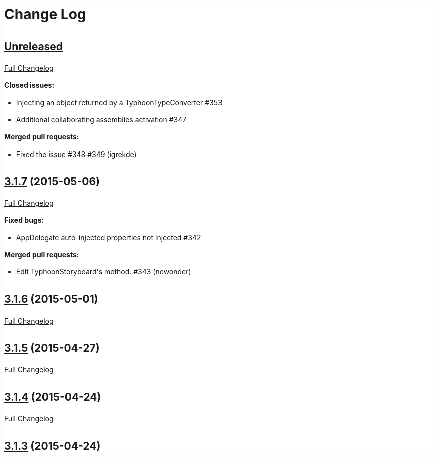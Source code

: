 # Change Log

## [Unreleased](https://github.com/appsquickly/Typhoon/tree/HEAD)

[Full Changelog](https://github.com/appsquickly/Typhoon/compare/3.1.7...HEAD)

**Closed issues:**

- Injecting an object returned by a TyphoonTypeConverter [\#353](https://github.com/appsquickly/Typhoon/issues/353)

- Additional collaborating assemblies activation [\#347](https://github.com/appsquickly/Typhoon/issues/347)

**Merged pull requests:**

- Fixed the issue \#348 [\#349](https://github.com/appsquickly/Typhoon/pull/349) ([igrekde](https://github.com/igrekde))

## [3.1.7](https://github.com/appsquickly/Typhoon/tree/3.1.7) (2015-05-06)

[Full Changelog](https://github.com/appsquickly/Typhoon/compare/3.1.6...3.1.7)

**Fixed bugs:**

- AppDelegate auto-injected properties not injected [\#342](https://github.com/appsquickly/Typhoon/issues/342)

**Merged pull requests:**

- Edit TyphoonStoryboard's method. [\#343](https://github.com/appsquickly/Typhoon/pull/343) ([newonder](https://github.com/newonder))

## [3.1.6](https://github.com/appsquickly/Typhoon/tree/3.1.6) (2015-05-01)

[Full Changelog](https://github.com/appsquickly/Typhoon/compare/3.1.5...3.1.6)

## [3.1.5](https://github.com/appsquickly/Typhoon/tree/3.1.5) (2015-04-27)

[Full Changelog](https://github.com/appsquickly/Typhoon/compare/3.1.4...3.1.5)

## [3.1.4](https://github.com/appsquickly/Typhoon/tree/3.1.4) (2015-04-24)

[Full Changelog](https://github.com/appsquickly/Typhoon/compare/3.1.3...3.1.4)

## [3.1.3](https://github.com/appsquickly/Typhoon/tree/3.1.3) (2015-04-24)
